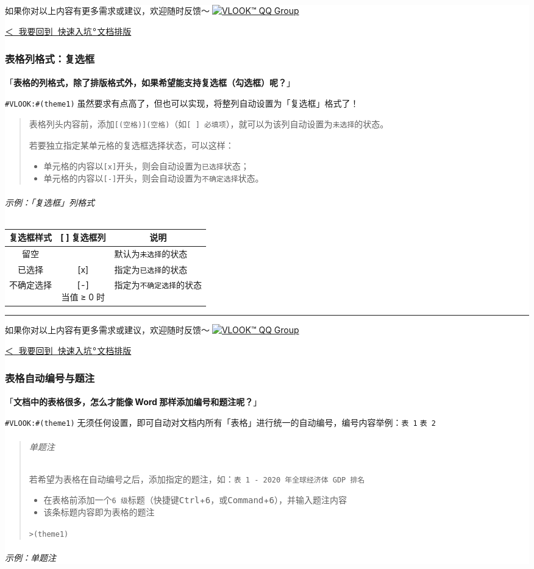 
如果你对以上内容有更多需求或建议，欢迎随时反馈～ [![VLOOK™ QQ Group](https://cdn.jsdelivr.net/gh/MadMaxChow/VLOOKres@master/pic/feedback-light.svg?mode=logo&darksrc=feedback-dark.svg)](https://qm.qq.com/cgi-bin/qm/qr?k=oB8wpFG_4SEMf1CL9qVy-jMw0CMfSwff&jump_from=webapi&lnkcss=none)

[<kbd>＜ 我要回到 快速入坑°文档排版</kbd>](#快速入坑°文档排版)

### 表格列格式：复选框

「**表格的列格式，除了排版格式外，如果希望能支持复选框（勾选框）呢？**」

`#VLOOK:#(theme1)` 虽然要求有点高了，但也可以实现，将整列自动设置为「复选框」格式了！

> 表格列头内容前，添加`[(空格)](空格)`（如`[ ] 必填项`），就可以为该列自动设置为`未选择`的状态。
>
> 
>
> 若要独立指定某单元格的复选框选择状态，可以这样：
>
> - 单元格的内容以`[x]`开头，则会自动设置为`已选择`状态；
> - 单元格的内容以`[-]`开头，则会自动设置为`不确定选择`状态。

###### 示例：「复选框」列格式

| **复选框样式** |     [ ] 复选框列     | 说明                     |
| :------------: | :------------------: | ------------------------ |
|      留空      |                      | 默认为`未选择`的状态     |
|     已选择     |         [x]          | 指定为`已选择`的状态     |
|   不确定选择   | [-]<br />当值 ≥ 0 时 | 指定为`不确定选择`的状态 |

---

如果你对以上内容有更多需求或建议，欢迎随时反馈～ [![VLOOK™ QQ Group](https://cdn.jsdelivr.net/gh/MadMaxChow/VLOOKres@master/pic/feedback-light.svg?mode=logo&darksrc=feedback-dark.svg)](https://qm.qq.com/cgi-bin/qm/qr?k=oB8wpFG_4SEMf1CL9qVy-jMw0CMfSwff&jump_from=webapi&lnkcss=none)

[<kbd>＜ 我要回到 快速入坑°文档排版</kbd>](#快速入坑°文档排版)

### 表格自动编号与题注

「**文档中的表格很多，怎么才能像 Word 那样添加编号和题注呢？**」

`#VLOOK:#(theme1)` 无须任何设置，即可自动对文档内所有「表格」进行统一的自动编号，编号内容举例：`表 1` `表 2`

> ###### 单题注
>
> 若希望为表格在自动编号之后，添加指定的题注，如：`表 1 - 2020 年全球经济体 GDP 排名`
>
> - 在表格前添加一个`6 级`标题（快捷键<kbd>Ctrl</kbd>+<kbd>6</kbd>，或<kbd>Command</kbd>+<kbd>6</kbd>），并输入题注内容
> - 该条标题内容即为表格的题注
>
> `>(theme1)`

###### 示例：单题注


[^Typora]: Typora 是跨平台的 Markdown 编辑器（也许是目前最好的编辑器），支持直接预览与编辑，更详细的特性详见[官网](https://www.typora.io)。
[^插图]: 主要是指图片（如：jpg、png 等），以及脚本化图表（如：Mermaid 的流程图、状态机图、顺序图、甘特图、类图等）
